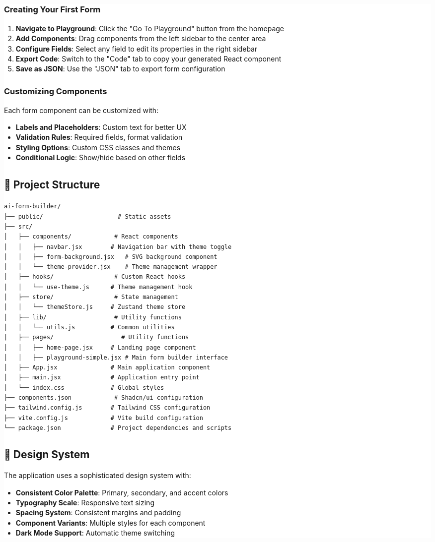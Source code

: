 ### Creating Your First Form

1. **Navigate to Playground**: Click the "Go To Playground" button from the homepage
2. **Add Components**: Drag components from the left sidebar to the center area
3. **Configure Fields**: Select any field to edit its properties in the right sidebar
4. **Export Code**: Switch to the "Code" tab to copy your generated React component
5. **Save as JSON**: Use the "JSON" tab to export form configuration

### Customizing Components

Each form component can be customized with:

- **Labels and Placeholders**: Custom text for better UX
- **Validation Rules**: Required fields, format validation
- **Styling Options**: Custom CSS classes and themes
- **Conditional Logic**: Show/hide based on other fields

## 📁 Project Structure

```
ai-form-builder/
├── public/                     # Static assets
├── src/
│   ├── components/            # React components
│   │   ├── navbar.jsx        # Navigation bar with theme toggle
│   │   ├── form-background.jsx   # SVG background component
│   │   └── theme-provider.jsx    # Theme management wrapper
│   ├── hooks/                 # Custom React hooks
│   │   └── use-theme.js      # Theme management hook
│   ├── store/                 # State management
│   │   └── themeStore.js     # Zustand theme store
│   ├── lib/                   # Utility functions
│   │   └── utils.js          # Common utilities
|   ├── pages/                   # Utility functions
│   │   ├── home-page.jsx     # Landing page component
│   │   ├── playground-simple.jsx # Main form builder interface
│   ├── App.jsx               # Main application component
│   ├── main.jsx              # Application entry point
│   └── index.css             # Global styles
├── components.json            # Shadcn/ui configuration
├── tailwind.config.js        # Tailwind CSS configuration
├── vite.config.js            # Vite build configuration
└── package.json              # Project dependencies and scripts
```

## 🎨 Design System

The application uses a sophisticated design system with:

- **Consistent Color Palette**: Primary, secondary, and accent colors
- **Typography Scale**: Responsive text sizing
- **Spacing System**: Consistent margins and padding
- **Component Variants**: Multiple styles for each component
- **Dark Mode Support**: Automatic theme switching
